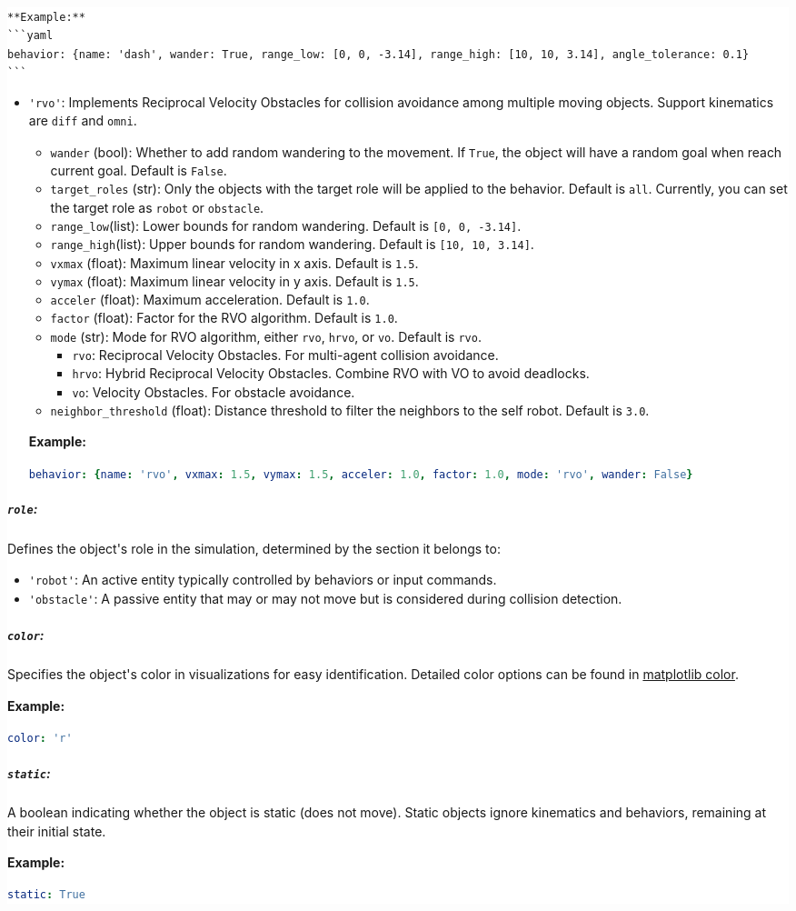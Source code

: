     **Example:**
    ```yaml
    behavior: {name: 'dash', wander: True, range_low: [0, 0, -3.14], range_high: [10, 10, 3.14], angle_tolerance: 0.1}
    ```

  - `'rvo'`: Implements Reciprocal Velocity Obstacles for collision avoidance among multiple moving objects. Support kinematics are `diff` and `omni`.
    - `wander` (bool): Whether to add random wandering to the movement. If `True`, the object will have a random goal when reach current goal. Default is `False`.
    - `target_roles` (str): Only the objects with the target role will be applied to the behavior. Default is `all`. Currently, you can set the target role as `robot` or `obstacle`.
    - `range_low`(list): Lower bounds for random wandering. Default is `[0, 0, -3.14]`. 
    - `range_high`(list): Upper bounds for random wandering. Default is `[10, 10, 3.14]`.
    - `vxmax` (float): Maximum linear velocity in x axis. Default is `1.5`.
    - `vymax` (float): Maximum linear velocity in y axis. Default is `1.5`.
    - `acceler` (float): Maximum acceleration. Default is `1.0`.
    - `factor` (float): Factor for the RVO algorithm. Default is `1.0`.
    - `mode` (str): Mode for RVO algorithm, either `rvo`, `hrvo`, or `vo`. Default is `rvo`. 
      - `rvo`: Reciprocal Velocity Obstacles. For multi-agent collision avoidance.
      - `hrvo`: Hybrid Reciprocal Velocity Obstacles. Combine RVO with VO to avoid deadlocks.
      - `vo`: Velocity Obstacles. For obstacle avoidance.
    - `neighbor_threshold` (float): Distance threshold to filter the neighbors to the self robot. Default is `3.0`.

    **Example:**
    ```yaml
    behavior: {name: 'rvo', vxmax: 1.5, vymax: 1.5, acceler: 1.0, factor: 1.0, mode: 'rvo', wander: False}
    ```

##### **`role`**:
  Defines the object's role in the simulation, determined by the section it belongs to:
  - `'robot'`: An active entity typically controlled by behaviors or input commands.
  - `'obstacle'`: A passive entity that may or may not move but is considered during collision detection.

##### **`color`**:
  Specifies the object's color in visualizations for easy identification. Detailed color options can be found in [matplotlib color](https://matplotlib.org/stable/gallery/color/named_colors.html).

  **Example:**
  ```yaml
  color: 'r'
  ```

##### **`static`**:
  A boolean indicating whether the object is static (does not move). Static objects ignore kinematics and behaviors, remaining at their initial state.

  **Example:**
  ```yaml
  static: True
  ```
